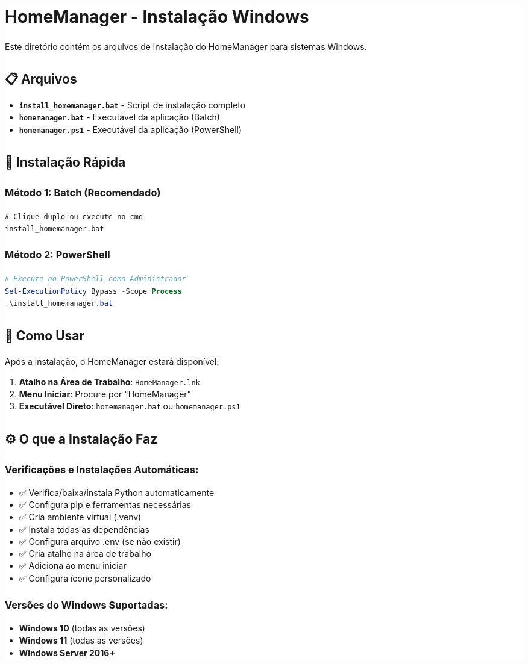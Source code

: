 # HomeManager - Instalação Windows

Este diretório contém os arquivos de instalação do HomeManager para sistemas Windows.

## 📋 Arquivos

- **`install_homemanager.bat`** - Script de instalação completo
- **`homemanager.bat`** - Executável da aplicação (Batch)
- **`homemanager.ps1`** - Executável da aplicação (PowerShell)

## 🚀 Instalação Rápida

### Método 1: Batch (Recomendado)
```cmd
# Clique duplo ou execute no cmd
install_homemanager.bat
```

### Método 2: PowerShell
```powershell
# Execute no PowerShell como Administrador
Set-ExecutionPolicy Bypass -Scope Process
.\install_homemanager.bat
```

## 📱 Como Usar

Após a instalação, o HomeManager estará disponível:

1. **Atalho na Área de Trabalho**: `HomeManager.lnk`
2. **Menu Iniciar**: Procure por "HomeManager"
3. **Executável Direto**: `homemanager.bat` ou `homemanager.ps1`

## ⚙️ O que a Instalação Faz

### Verificações e Instalações Automáticas:
- ✅ Verifica/baixa/instala Python automaticamente
- ✅ Configura pip e ferramentas necessárias
- ✅ Cria ambiente virtual (.venv)
- ✅ Instala todas as dependências
- ✅ Configura arquivo .env (se não existir)
- ✅ Cria atalho na área de trabalho
- ✅ Adiciona ao menu iniciar
- ✅ Configura ícone personalizado

### Versões do Windows Suportadas:
- **Windows 10** (todas as versões)
- **Windows 11** (todas as versões)
- **Windows Server 2016+**
